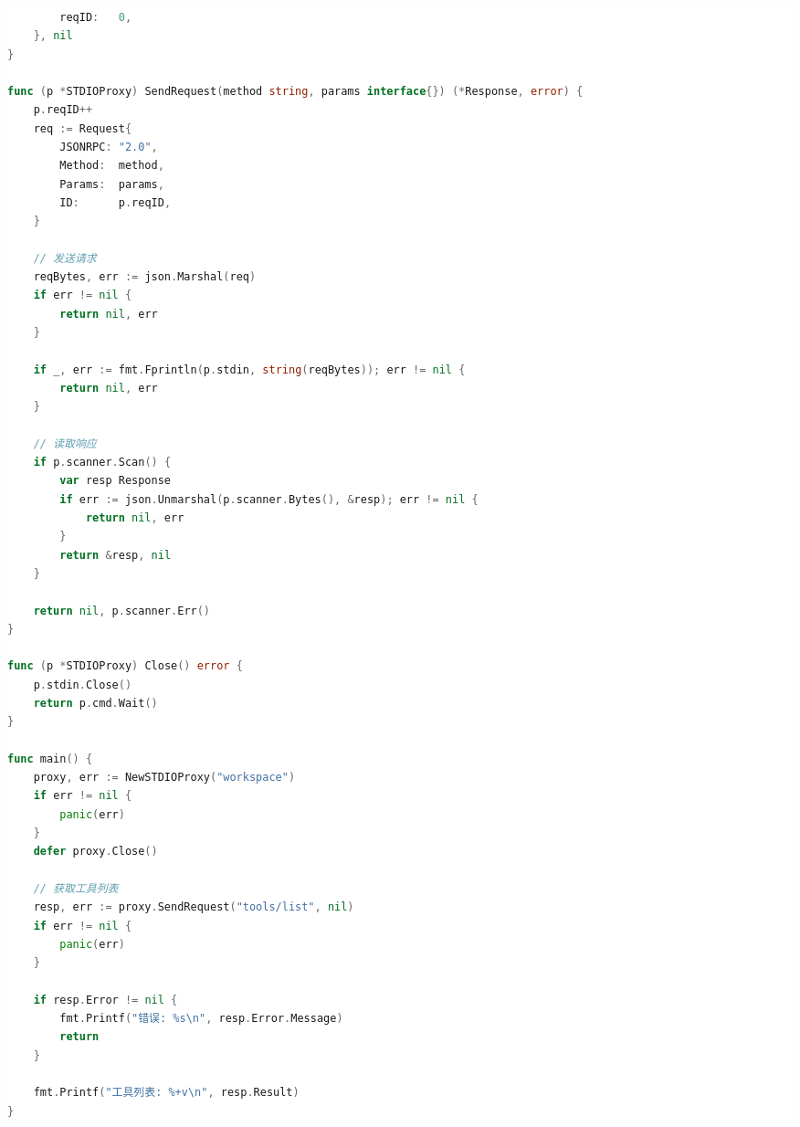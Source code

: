 ```go
        reqID:   0,
    }, nil
}

func (p *STDIOProxy) SendRequest(method string, params interface{}) (*Response, error) {
    p.reqID++
    req := Request{
        JSONRPC: "2.0",
        Method:  method,
        Params:  params,
        ID:      p.reqID,
    }

    // 发送请求
    reqBytes, err := json.Marshal(req)
    if err != nil {
        return nil, err
    }

    if _, err := fmt.Fprintln(p.stdin, string(reqBytes)); err != nil {
        return nil, err
    }

    // 读取响应
    if p.scanner.Scan() {
        var resp Response
        if err := json.Unmarshal(p.scanner.Bytes(), &resp); err != nil {
            return nil, err
        }
        return &resp, nil
    }

    return nil, p.scanner.Err()
}

func (p *STDIOProxy) Close() error {
    p.stdin.Close()
    return p.cmd.Wait()
}

func main() {
    proxy, err := NewSTDIOProxy("workspace")
    if err != nil {
        panic(err)
    }
    defer proxy.Close()

    // 获取工具列表
    resp, err := proxy.SendRequest("tools/list", nil)
    if err != nil {
        panic(err)
    }

    if resp.Error != nil {
        fmt.Printf("错误: %s\n", resp.Error.Message)
        return
    }

    fmt.Printf("工具列表: %+v\n", resp.Result)
}
```
